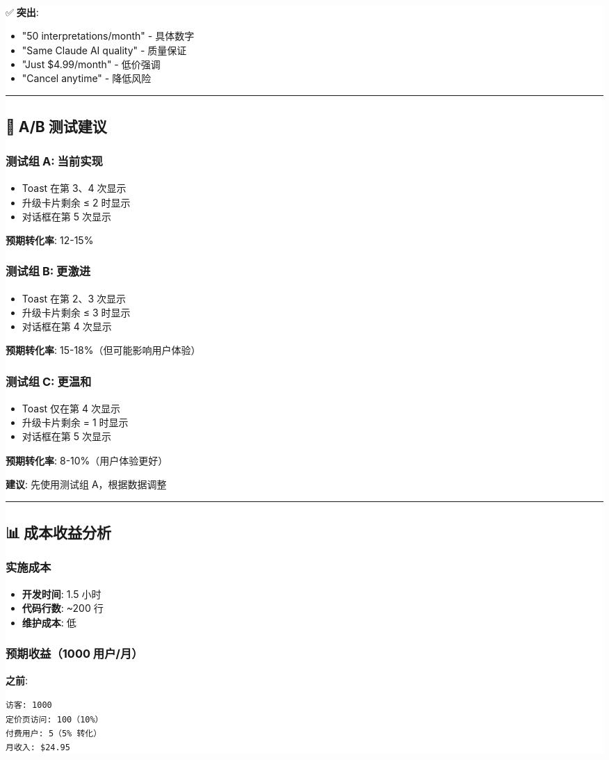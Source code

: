 ✅ **突出**:
- "50 interpretations/month" - 具体数字
- "Same Claude AI quality" - 质量保证
- "Just $4.99/month" - 低价强调
- "Cancel anytime" - 降低风险

---

## 🧪 A/B 测试建议

### 测试组 A: 当前实现

- Toast 在第 3、4 次显示
- 升级卡片剩余 ≤ 2 时显示
- 对话框在第 5 次显示

**预期转化率**: 12-15%

### 测试组 B: 更激进

- Toast 在第 2、3 次显示
- 升级卡片剩余 ≤ 3 时显示
- 对话框在第 4 次显示

**预期转化率**: 15-18%（但可能影响用户体验）

### 测试组 C: 更温和

- Toast 仅在第 4 次显示
- 升级卡片剩余 = 1 时显示
- 对话框在第 5 次显示

**预期转化率**: 8-10%（用户体验更好）

**建议**: 先使用测试组 A，根据数据调整

---

## 📊 成本收益分析

### 实施成本

- **开发时间**: 1.5 小时
- **代码行数**: ~200 行
- **维护成本**: 低

### 预期收益（1000 用户/月）

**之前**:
```
访客: 1000
定价页访问: 100（10%）
付费用户: 5（5% 转化）
月收入: $24.95
```
